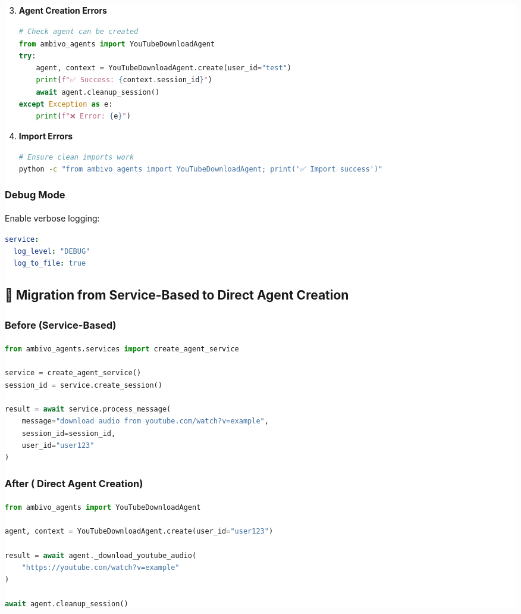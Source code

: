 3. **Agent Creation Errors**
   ```python
   # Check agent can be created
   from ambivo_agents import YouTubeDownloadAgent
   try:
       agent, context = YouTubeDownloadAgent.create(user_id="test")
       print(f"✅ Success: {context.session_id}")
       await agent.cleanup_session()
   except Exception as e:
       print(f"❌ Error: {e}")
   ```

4. **Import Errors**
   ```bash
   # Ensure clean imports work
   python -c "from ambivo_agents import YouTubeDownloadAgent; print('✅ Import success')"
   ```

### Debug Mode
Enable verbose logging:
```yaml
service:
  log_level: "DEBUG"
  log_to_file: true
```

## 🔄 Migration from Service-Based to Direct Agent Creation

### Before (Service-Based)
```python
from ambivo_agents.services import create_agent_service

service = create_agent_service()
session_id = service.create_session()

result = await service.process_message(
    message="download audio from youtube.com/watch?v=example",
    session_id=session_id,
    user_id="user123"
)
```

### After ( Direct Agent Creation)
```python
from ambivo_agents import YouTubeDownloadAgent

agent, context = YouTubeDownloadAgent.create(user_id="user123")

result = await agent._download_youtube_audio(
    "https://youtube.com/watch?v=example"
)

await agent.cleanup_session()
```
